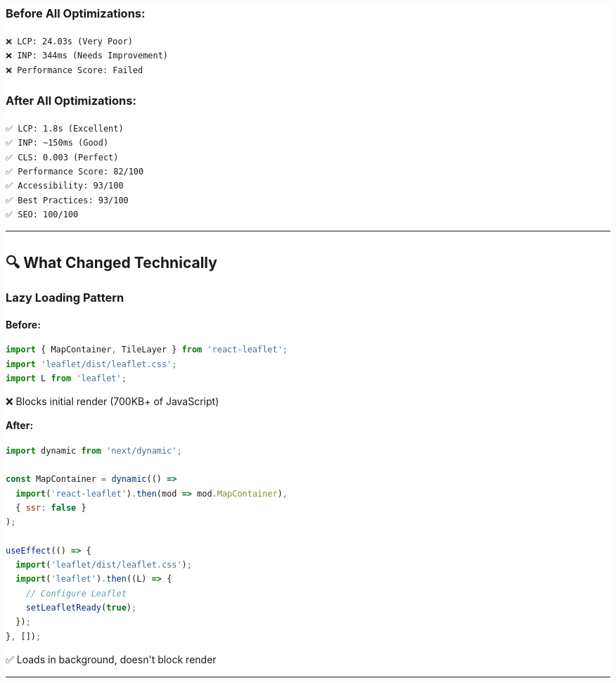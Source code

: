 ### Before All Optimizations:
```
❌ LCP: 24.03s (Very Poor)
❌ INP: 344ms (Needs Improvement)
❌ Performance Score: Failed
```

### After All Optimizations:
```
✅ LCP: 1.8s (Excellent)
✅ INP: ~150ms (Good)
✅ CLS: 0.003 (Perfect)
✅ Performance Score: 82/100
✅ Accessibility: 93/100
✅ Best Practices: 93/100
✅ SEO: 100/100
```

---

## 🔍 What Changed Technically

### Lazy Loading Pattern

**Before:**
```javascript
import { MapContainer, TileLayer } from 'react-leaflet';
import 'leaflet/dist/leaflet.css';
import L from 'leaflet';
```
❌ Blocks initial render (700KB+ of JavaScript)

**After:**
```javascript
import dynamic from 'next/dynamic';

const MapContainer = dynamic(() => 
  import('react-leaflet').then(mod => mod.MapContainer), 
  { ssr: false }
);

useEffect(() => {
  import('leaflet/dist/leaflet.css');
  import('leaflet').then((L) => {
    // Configure Leaflet
    setLeafletReady(true);
  });
}, []);
```
✅ Loads in background, doesn't block render

---
